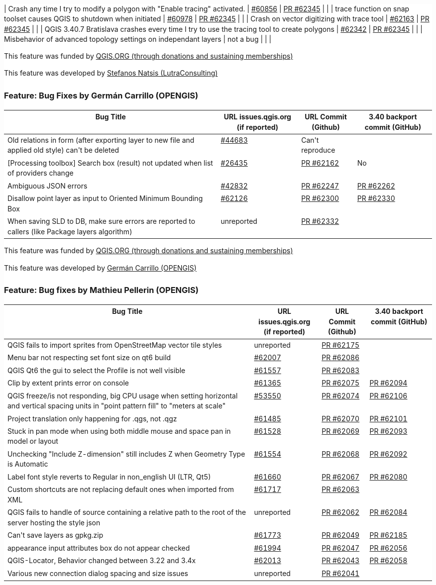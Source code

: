 | Crash any time I try to modify a polygon with "Enable tracing" activated. | [\#60856](https://github.com/qgis/QGIS/issues/60856) | [PR \#62345](https://github.com/qgis/QGIS/pull/62345) |  |
| trace function on snap toolset causes QGIS to shutdown when initiated | [\#60978](https://github.com/qgis/QGIS/issues/60978) | [PR \#62345](https://github.com/qgis/QGIS/pull/62345) |  |
| Crash on vector digitizing with trace tool | [\#62163](https://github.com/qgis/QGIS/issues/62163) | [PR \#62345](https://github.com/qgis/QGIS/pull/62345) |  |
| QGIS 3.40.7 Bratislava crashes every time I try to use the tracing tool to create polygons | [\#62342](https://github.com/qgis/QGIS/issues/62342) | [PR \#62345](https://github.com/qgis/QGIS/pull/62345) |  |
| Misbehavior of advanced topology settings on independant layers | not a bug |  |  |

This feature was funded by [QGIS.ORG (through donations and sustaining
memberships)](https://qgis.org/)

This feature was developed by [Stefanos Natsis
(LutraConsulting)](https://www.lutraconsulting.co.uk/)

### Feature: Bug Fixes by Germán Carrillo (OPENGIS)

| Bug Title | URL issues.qgis.org (if reported) | URL Commit (Github) | 3.40 backport commit (GitHub) |
|----|----|----|----|
| Old relations in form (after exporting layer to new file and applied old style) can't be deleted | [\#44683](https://github.com/qgis/QGIS/issues/44683) | Can't reproduce |  |
| \[Processing toolbox\] Search box (result) not updated when list of providers change | [\#26435](https://github.com/qgis/QGIS/issues/26435) | [PR \#62162](https://github.com/qgis/QGIS/pull/62162) | No |
| Ambiguous JSON errors | [\#42832](https://github.com/qgis/QGIS/issues/42832) | [PR \#62247](https://github.com/qgis/QGIS/pull/62247) | [PR \#62262](https://github.com/qgis/QGIS/pull/62262) |
| Disallow point layer as input to Oriented Minimum Bounding Box | [\#62126](https://github.com/qgis/QGIS/issues/62126) | [PR \#62300](https://github.com/qgis/QGIS/pull/62300) | [PR \#62330](https://github.com/qgis/QGIS/pull/62330) |
| When saving SLD to DB, make sure errors are reported to callers (like Package layers algorithm) | unreported | [PR \#62332](https://github.com/qgis/QGIS/pull/62332) |  |

This feature was funded by [QGIS.ORG (through donations and sustaining
memberships)](https://qgis.org/)

This feature was developed by [Germán Carrillo
(OPENGIS)](https://opengis.ch/)

### Feature: Bug fixes by Mathieu Pellerin (OPENGIS)

| Bug Title | URL issues.qgis.org (if reported) | URL Commit (Github) | 3.40 backport commit (GitHub) |
|----|----|----|----|
| QGIS fails to import sprites from OpenStreetMap vector tile styles | unreported | [PR \#62175](https://github.com/qgis/QGIS/pull/62175) |  |
| Menu bar not respecting set font size on qt6 build | [\#62007](https://github.com/qgis/QGIS/issues/62007) | [PR \#62086](https://github.com/qgis/QGIS/pull/62086) |  |
| QGIS Qt6 the gui to select the Profile is not well visible | [\#61557](https://github.com/qgis/QGIS/issues/61557) | [PR \#62083](https://github.com/qgis/QGIS/pull/62083) |  |
| Clip by extent prints error on console | [\#61365](https://github.com/qgis/QGIS/issues/61365) | [PR \#62075](https://github.com/qgis/QGIS/pull/62075) | [PR \#62094](https://github.com/qgis/QGIS/pull/62094) |
| QGIS freeze/is not responding, big CPU usage when setting horizontal and vertical spacing units in "point pattern fill" to "meters at scale" | [\#53550](https://github.com/qgis/QGIS/issues/53550) | [PR \#62074](https://github.com/qgis/QGIS/pull/62074) | [PR \#62106](https://github.com/qgis/QGIS/pull/62106) |
| Project translation only happening for .qgs, not .qgz | [\#61485](https://github.com/qgis/QGIS/issues/61485) | [PR \#62070](https://github.com/qgis/QGIS/pull/62070) | [PR \#62101](https://github.com/qgis/QGIS/pull/62101) |
| Stuck in pan mode when using both middle mouse and space pan in model or layout | [\#61528](https://github.com/qgis/QGIS/issues/61528) | [PR \#62069](https://github.com/qgis/QGIS/pull/62069) | [PR \#62093](https://github.com/qgis/QGIS/pull/62093) |
| Unchecking "Include Z-dimension" still includes Z when Geometry Type is Automatic | [\#61554](https://github.com/qgis/QGIS/issues/61554) | [PR \#62068](https://github.com/qgis/QGIS/pull/62068) | [PR \#62092](https://github.com/qgis/QGIS/pull/62092) |
| Label font style reverts to Regular in non_english UI (LTR, Qt5) | [\#61660](https://github.com/qgis/QGIS/issues/61660) | [PR \#62067](https://github.com/qgis/QGIS/pull/62067) | [PR \#62080](https://github.com/qgis/QGIS/pull/62080) |
| Custom shortcuts are not replacing default ones when imported from XML | [\#61717](https://github.com/qgis/QGIS/issues/61717) | [PR \#62063](https://github.com/qgis/QGIS/pull/62063) |  |
| QGIS fails to handle of source containing a relative path to the root of the server hosting the style json | unreported | [PR \#62062](https://github.com/qgis/QGIS/pull/62062) | [PR \#62084](https://github.com/qgis/QGIS/pull/62084) |
| Can't save layers as gpkg.zip | [\#61773](https://github.com/qgis/QGIS/issues/61773) | [PR \#62049](https://github.com/qgis/QGIS/pull/62049) | [PR \#62185](https://github.com/qgis/QGIS/pull/62185) |
| appearance input attributes box do not appear checked | [\#61994](https://github.com/qgis/QGIS/issues/61994) | [PR \#62047](https://github.com/qgis/QGIS/pull/62047) | [PR \#62056](https://github.com/qgis/QGIS/pull/62056) |
| QGIS-Locator, Behavior changed between 3.22 and 3.4x | [\#62013](https://github.com/qgis/QGIS/issues/62013) | [PR \#62043](https://github.com/qgis/QGIS/pull/62043) | [PR \#62058](https://github.com/qgis/QGIS/pull/62058) |
| Various new connection dialog spacing and size issues | unreported | [PR \#62041](https://github.com/qgis/QGIS/pull/62041) |  |
